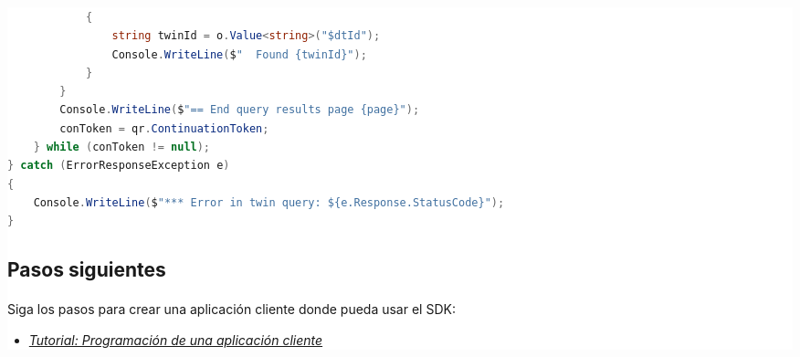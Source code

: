 ```csharp
            {
                string twinId = o.Value<string>("$dtId");
                Console.WriteLine($"  Found {twinId}");
            }
        }
        Console.WriteLine($"== End query results page {page}");
        conToken = qr.ContinuationToken;
    } while (conToken != null);
} catch (ErrorResponseException e)
{
    Console.WriteLine($"*** Error in twin query: ${e.Response.StatusCode}");
}
```

## <a name="next-steps"></a>Pasos siguientes

Siga los pasos para crear una aplicación cliente donde pueda usar el SDK:
* [*Tutorial: Programación de una aplicación cliente*](tutorial-code.md)